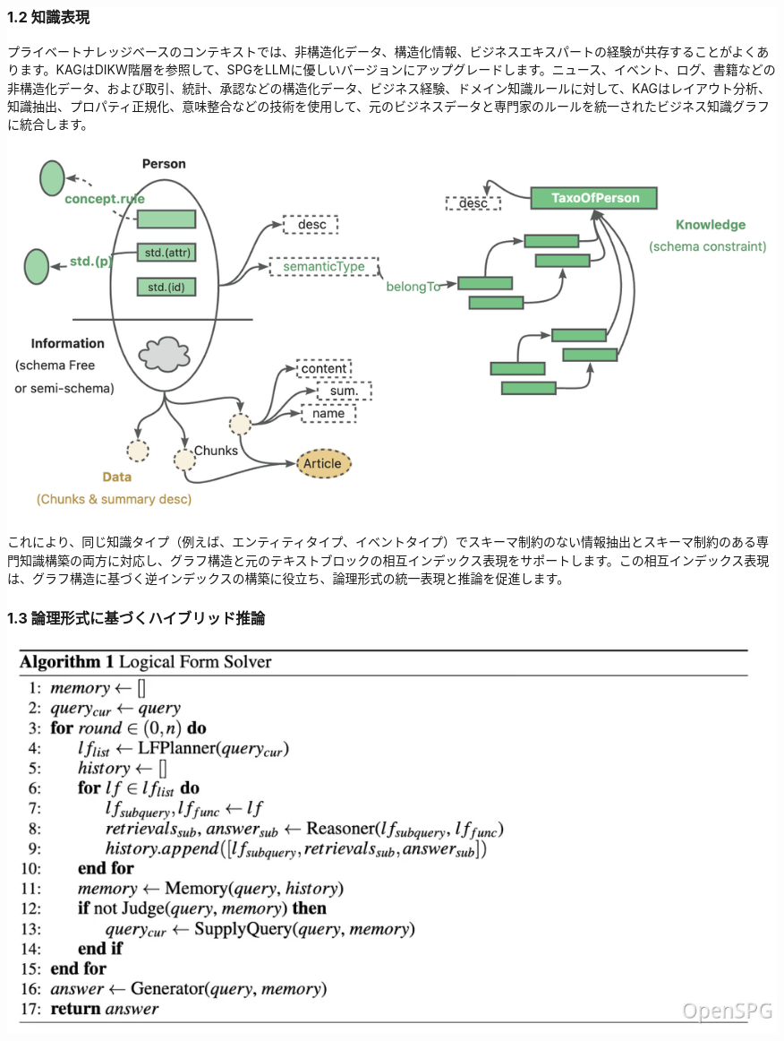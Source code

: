 ### 1.2 知識表現

プライベートナレッジベースのコンテキストでは、非構造化データ、構造化情報、ビジネスエキスパートの経験が共存することがよくあります。KAGはDIKW階層を参照して、SPGをLLMに優しいバージョンにアップグレードします。ニュース、イベント、ログ、書籍などの非構造化データ、および取引、統計、承認などの構造化データ、ビジネス経験、ドメイン知識ルールに対して、KAGはレイアウト分析、知識抽出、プロパティ正規化、意味整合などの技術を使用して、元のビジネスデータと専門家のルールを統一されたビジネス知識グラフに統合します。

![KAG図](./_static/images/kag-diag.jpg)

これにより、同じ知識タイプ（例えば、エンティティタイプ、イベントタイプ）でスキーマ制約のない情報抽出とスキーマ制約のある専門知識構築の両方に対応し、グラフ構造と元のテキストブロックの相互インデックス表現をサポートします。この相互インデックス表現は、グラフ構造に基づく逆インデックスの構築に役立ち、論理形式の統一表現と推論を促進します。

### 1.3 論理形式に基づくハイブリッド推論

![論理形式ソルバー](./_static/images/kag-lf-solver.png)
